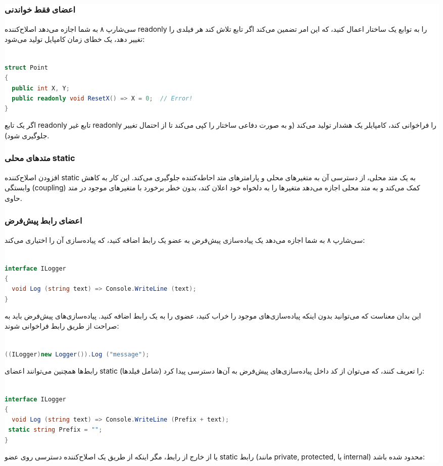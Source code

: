 ### اعضای فقط خواندنی

سی‌شارپ ۸ به شما اجازه می‌دهد اصلاح‌کننده readonly را به توابع یک ساختار اعمال کنید، که این امر تضمین می‌کند اگر تابع تلاش کند هر فیلدی را تغییر دهد، یک خطای زمان کامپایل تولید می‌شود:

```C#

struct Point
{
  public int X, Y;
  public readonly void ResetX() => X = 0;  // Error!
}
```
اگر یک تابع readonly تابع غیر readonly را فراخوانی کند، کامپایلر یک هشدار تولید می‌کند (و به صورت دفاعی ساختار را کپی می‌کند تا از احتمال تغییر جلوگیری شود).

### متدهای محلی static

افزودن اصلاح‌کننده static به یک متد محلی، از دسترسی آن به متغیرهای محلی و پارامترهای متد احاطه‌کننده جلوگیری می‌کند. این کار به کاهش وابستگی (coupling) کمک می‌کند و به متد محلی اجازه می‌دهد متغیرها را به دلخواه خود اعلان کند، بدون خطر برخورد با متغیرهای موجود در متد حاوی.

### اعضای رابط پیش‌فرض

سی‌شارپ ۸ به شما اجازه می‌دهد یک پیاده‌سازی پیش‌فرض به عضو یک رابط اضافه کنید، که پیاده‌سازی آن را اختیاری می‌کند:

```C#

interface ILogger
{
  void Log (string text) => Console.WriteLine (text);
}
```
این بدان معناست که می‌توانید بدون اینکه پیاده‌سازی‌های موجود را خراب کنید، عضوی را به یک رابط اضافه کنید. پیاده‌سازی‌های پیش‌فرض باید به صراحت از طریق رابط فراخوانی شوند:

```C#

((ILogger)new Logger()).Log ("message");
```
رابط‌ها همچنین می‌توانند اعضای static (شامل فیلدها) را تعریف کنند، که می‌توان از کد داخل پیاده‌سازی‌های پیش‌فرض به آن‌ها دسترسی پیدا کرد:

```C#

interface ILogger
{
  void Log (string text) => Console.WriteLine (Prefix + text);
 static string Prefix = ""; 
}
```
یا از خارج از رابط، مگر اینکه از طریق یک اصلاح‌کننده دسترسی روی عضو static رابط (مانند private, protected, یا internal) محدود شده باشد:
